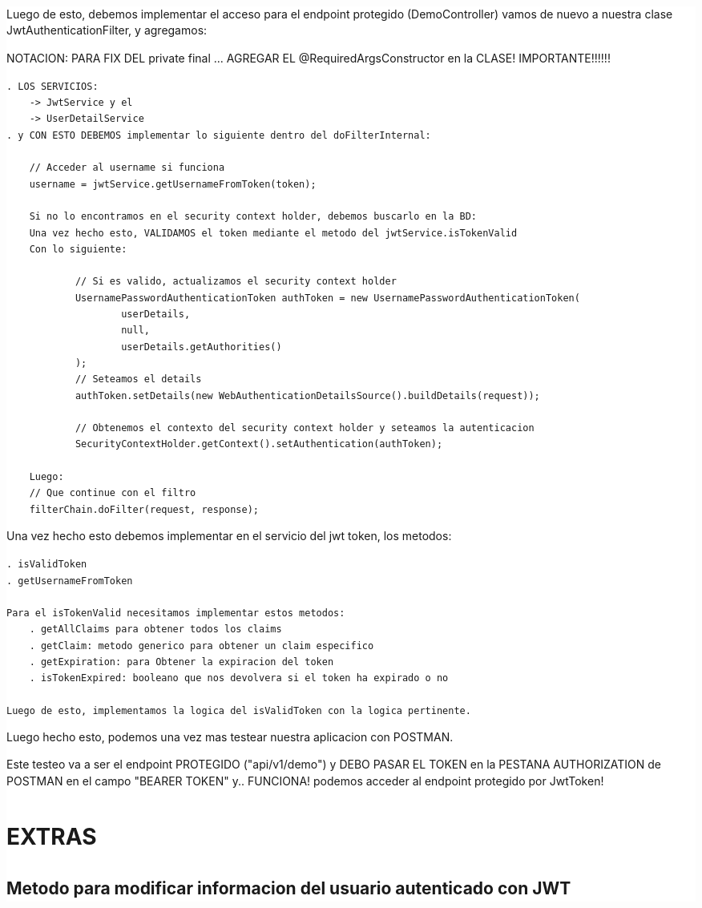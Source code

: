 Luego de esto, debemos implementar el acceso para el endpoint protegido (DemoController)
vamos de nuevo a nuestra clase JwtAuthenticationFilter, y agregamos:

NOTACION: PARA FIX DEL private final ... AGREGAR EL @RequiredArgsConstructor en la CLASE! IMPORTANTE!!!!!!

    . LOS SERVICIOS:
        -> JwtService y el
        -> UserDetailService 
    . y CON ESTO DEBEMOS implementar lo siguiente dentro del doFilterInternal:

        // Acceder al username si funciona
        username = jwtService.getUsernameFromToken(token);

        Si no lo encontramos en el security context holder, debemos buscarlo en la BD:
        Una vez hecho esto, VALIDAMOS el token mediante el metodo del jwtService.isTokenValid
        Con lo siguiente:

                // Si es valido, actualizamos el security context holder
				UsernamePasswordAuthenticationToken authToken = new UsernamePasswordAuthenticationToken(
						userDetails,
						null,
						userDetails.getAuthorities()
				);
				// Seteamos el details
				authToken.setDetails(new WebAuthenticationDetailsSource().buildDetails(request));

				// Obtenemos el contexto del security context holder y seteamos la autenticacion
				SecurityContextHolder.getContext().setAuthentication(authToken);

        Luego:
        // Que continue con el filtro
		filterChain.doFilter(request, response);

Una vez hecho esto debemos implementar en el servicio del jwt token, los metodos:

    . isValidToken
    . getUsernameFromToken

    Para el isTokenValid necesitamos implementar estos metodos:
        . getAllClaims para obtener todos los claims
        . getClaim: metodo generico para obtener un claim especifico
        . getExpiration: para Obtener la expiracion del token
        . isTokenExpired: booleano que nos devolvera si el token ha expirado o no

    Luego de esto, implementamos la logica del isValidToken con la logica pertinente.

Luego hecho esto, podemos una vez mas testear nuestra aplicacion con POSTMAN.

Este testeo va a ser el endpoint PROTEGIDO ("api/v1/demo") y DEBO PASAR EL TOKEN en la PESTANA AUTHORIZATION de POSTMAN
en el campo "BEARER TOKEN" y.. FUNCIONA! podemos acceder al endpoint protegido por JwtToken!

# EXTRAS

## Metodo para modificar informacion del usuario autenticado con JWT
